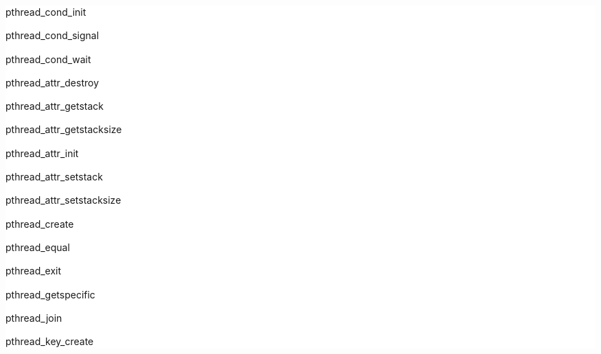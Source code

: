 <tr id="row18341101714263"><td class="cellrowborder" valign="top" headers="mcps1.2.3.1.1 "><p id="p12534184522712"><a name="p12534184522712"></a><a name="p12534184522712"></a>pthread_cond_init</p>
</td>
</tr>
<tr id="row18341101714263"><td class="cellrowborder" valign="top" headers="mcps1.2.3.1.1 "><p id="p12534184522712"><a name="p12534184522712"></a><a name="p12534184522712"></a>pthread_cond_signal</p>
</td>
</tr>
<tr id="row18341101714263"><td class="cellrowborder" valign="top" headers="mcps1.2.3.1.1 "><p id="p12534184522712"><a name="p12534184522712"></a><a name="p12534184522712"></a>pthread_cond_wait</p>
</td>
</tr>
<tr id="row18341101714263"><td class="cellrowborder" valign="top" headers="mcps1.2.3.1.1 "><p id="p12534184522712"><a name="p12534184522712"></a><a name="p12534184522712"></a>pthread_attr_destroy</p>
</td>
</tr>
<tr id="row18341101714263"><td class="cellrowborder" valign="top" headers="mcps1.2.3.1.1 "><p id="p12534184522712"><a name="p12534184522712"></a><a name="p12534184522712"></a>pthread_attr_getstack</p>
</td>
</tr>
<tr id="row18341101714263"><td class="cellrowborder" valign="top" headers="mcps1.2.3.1.1 "><p id="p12534184522712"><a name="p12534184522712"></a><a name="p12534184522712"></a>pthread_attr_getstacksize</p>
</td>
</tr>
<tr id="row18341101714263"><td class="cellrowborder" valign="top" headers="mcps1.2.3.1.1 "><p id="p12534184522712"><a name="p12534184522712"></a><a name="p12534184522712"></a>pthread_attr_init</p>
</td>
</tr>
<tr id="row18341101714263"><td class="cellrowborder" valign="top" headers="mcps1.2.3.1.1 "><p id="p12534184522712"><a name="p12534184522712"></a><a name="p12534184522712"></a>pthread_attr_setstack</p>
</td>
</tr>
<tr id="row18341101714263"><td class="cellrowborder" valign="top" headers="mcps1.2.3.1.1 "><p id="p12534184522712"><a name="p12534184522712"></a><a name="p12534184522712"></a>pthread_attr_setstacksize</p>
</td>
</tr>
<tr id="row18341101714263"><td class="cellrowborder" valign="top" headers="mcps1.2.3.1.1 "><p id="p12534184522712"><a name="p12534184522712"></a><a name="p12534184522712"></a>pthread_create</p>
</td>
</tr>
<tr id="row18341101714263"><td class="cellrowborder" valign="top" headers="mcps1.2.3.1.1 "><p id="p12534184522712"><a name="p12534184522712"></a><a name="p12534184522712"></a>pthread_equal</p>
</td>
</tr>
<tr id="row18341101714263"><td class="cellrowborder" valign="top" headers="mcps1.2.3.1.1 "><p id="p12534184522712"><a name="p12534184522712"></a><a name="p12534184522712"></a>pthread_exit</p>
</td>
</tr>
<tr id="row18341101714263"><td class="cellrowborder" valign="top" headers="mcps1.2.3.1.1 "><p id="p12534184522712"><a name="p12534184522712"></a><a name="p12534184522712"></a>pthread_getspecific</p>
</td>
</tr>
<tr id="row18341101714263"><td class="cellrowborder" valign="top" headers="mcps1.2.3.1.1 "><p id="p12534184522712"><a name="p12534184522712"></a><a name="p12534184522712"></a>pthread_join</p>
</td>
</tr>
<tr id="row18341101714263"><td class="cellrowborder" valign="top" headers="mcps1.2.3.1.1 "><p id="p12534184522712"><a name="p12534184522712"></a><a name="p12534184522712"></a>pthread_key_create</p>
</td>
</tr>